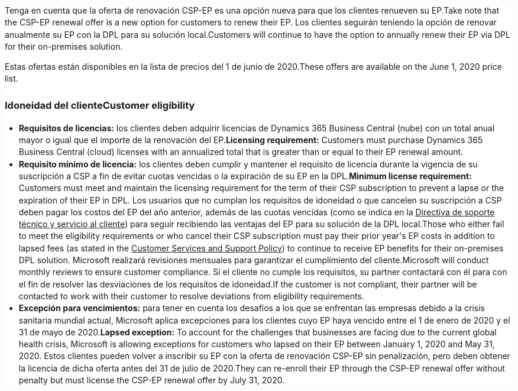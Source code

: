 <span data-ttu-id="3ba6a-140">Tenga en cuenta que la oferta de renovación CSP-EP es una opción nueva para que los clientes renueven su EP.</span><span class="sxs-lookup"><span data-stu-id="3ba6a-140">Take note that the CSP-EP renewal offer is a new option for customers to renew their EP.</span></span> <span data-ttu-id="3ba6a-141">Los clientes seguirán teniendo la opción de renovar anualmente su EP con la DPL para su solución local.</span><span class="sxs-lookup"><span data-stu-id="3ba6a-141">Customers will continue to have the option to annually renew their EP via DPL for their on-premises solution.</span></span>

<span data-ttu-id="3ba6a-142">Estas ofertas están disponibles en la lista de precios del 1 de junio de 2020.</span><span class="sxs-lookup"><span data-stu-id="3ba6a-142">These offers are available on the June 1, 2020 price list.</span></span>

### <a name="customer-eligibility"></a><span data-ttu-id="3ba6a-143">Idoneidad del cliente</span><span class="sxs-lookup"><span data-stu-id="3ba6a-143">Customer eligibility</span></span>

- <span data-ttu-id="3ba6a-144">**Requisitos de licencias:** los clientes deben adquirir licencias de Dynamics 365 Business Central (nube) con un total anual mayor o igual que el importe de la renovación del EP.</span><span class="sxs-lookup"><span data-stu-id="3ba6a-144">**Licensing requirement:** Customers must purchase Dynamics 365 Business Central (cloud) licenses with an annualized total that is greater than or equal to their EP renewal amount.</span></span>
- <span data-ttu-id="3ba6a-145">**Requisito mínimo de licencia:** los clientes deben cumplir y mantener el requisito de licencia durante la vigencia de su suscripción a CSP a fin de evitar cuotas vencidas o la expiración de su EP en la DPL.</span><span class="sxs-lookup"><span data-stu-id="3ba6a-145">**Minimum license requirement:** Customers must meet and maintain the licensing requirement for the term of their CSP subscription to prevent a lapse or the expiration of their EP in DPL.</span></span> <span data-ttu-id="3ba6a-146">Los usuarios que no cumplan los requisitos de idoneidad o que cancelen su suscripción a CSP deben pagar los costos del EP del año anterior, además de las cuotas vencidas (como se indica en la [Directiva de soporte técnico y servicio al cliente](https://mbs.microsoft.com/Files/partner/All_Products/Essentials/Agreements/CustomerServicesandSupportPolicyGuidePartnerVersion.pdf)) para seguir recibiendo las ventajas del EP para su solución de la DPL local.</span><span class="sxs-lookup"><span data-stu-id="3ba6a-146">Those who either fail to meet the eligibility requirements or who cancel their CSP subscription must pay their prior year's EP costs in addition to lapsed fees (as stated in the [Customer Services and Support Policy](https://mbs.microsoft.com/Files/partner/All_Products/Essentials/Agreements/CustomerServicesandSupportPolicyGuidePartnerVersion.pdf)) to continue to receive EP benefits for their on-premises DPL solution.</span></span>
<span data-ttu-id="3ba6a-147">Microsoft realizará revisiones mensuales para garantizar el cumplimiento del cliente.</span><span class="sxs-lookup"><span data-stu-id="3ba6a-147">Microsoft will conduct monthly reviews to ensure customer compliance.</span></span> <span data-ttu-id="3ba6a-148">Si el cliente no cumple los requisitos, su partner contactará con él para con el fin de resolver las desviaciones de los requisitos de idoneidad.</span><span class="sxs-lookup"><span data-stu-id="3ba6a-148">If the customer is not compliant, their partner will be contacted to work with their customer to resolve deviations from eligibility requirements.</span></span>
- <span data-ttu-id="3ba6a-149">**Excepción para vencimientos:** para tener en cuenta los desafíos a los que se enfrentan las empresas debido a la crisis sanitaria mundial actual, Microsoft aplica excepciones para los clientes cuyo EP haya vencido entre el 1 de enero de 2020 y el 31 de mayo de 2020.</span><span class="sxs-lookup"><span data-stu-id="3ba6a-149">**Lapsed exception:** To account for the challenges that businesses are facing due to the current global health crisis, Microsoft is allowing exceptions for customers who lapsed on their EP between January 1, 2020 and May 31, 2020.</span></span> <span data-ttu-id="3ba6a-150">Estos clientes pueden volver a inscribir su EP con la oferta de renovación CSP-EP sin penalización, pero deben obtener la licencia de dicha oferta antes del 31 de julio de 2020.</span><span class="sxs-lookup"><span data-stu-id="3ba6a-150">They can re-enroll their EP through the CSP-EP renewal offer without penalty but must license the CSP-EP renewal offer by July 31, 2020.</span></span>
